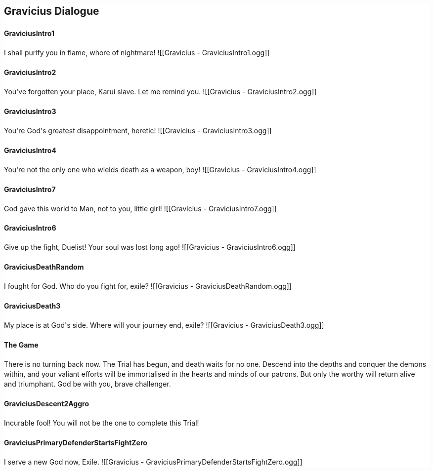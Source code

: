## Gravicius Dialogue
#### GraviciusIntro1
I shall purify you in flame, whore of nightmare!
![[Gravicius - GraviciusIntro1.ogg]]

#### GraviciusIntro2
You've forgotten your place, Karui slave. Let me remind you.
![[Gravicius - GraviciusIntro2.ogg]]

#### GraviciusIntro3
You're God's greatest disappointment, heretic!
![[Gravicius - GraviciusIntro3.ogg]]

#### GraviciusIntro4
You're not the only one who wields death as a weapon, boy!
![[Gravicius - GraviciusIntro4.ogg]]

#### GraviciusIntro7
God gave this world to Man, not to you, little girl!
![[Gravicius - GraviciusIntro7.ogg]]

#### GraviciusIntro6
Give up the fight, Duelist! Your soul was lost long ago!
![[Gravicius - GraviciusIntro6.ogg]]

#### GraviciusDeathRandom
I fought for God. Who do you fight for, exile?
![[Gravicius - GraviciusDeathRandom.ogg]]

#### GraviciusDeath3
My place is at God's side. Where will your journey end, exile?
![[Gravicius - GraviciusDeath3.ogg]]

#### The Game
There is no turning back now. The Trial has begun, and death waits for no one. Descend into the depths and conquer the demons within, and your valiant efforts will be immortalised in the hearts and minds of our patrons. But only the worthy will return alive and triumphant. God be with you, brave challenger.

#### GraviciusDescent2Aggro
Incurable fool! You will not be the one to complete this Trial!

#### GraviciusPrimaryDefenderStartsFightZero
I serve a new God now, Exile.
![[Gravicius - GraviciusPrimaryDefenderStartsFightZero.ogg]]
